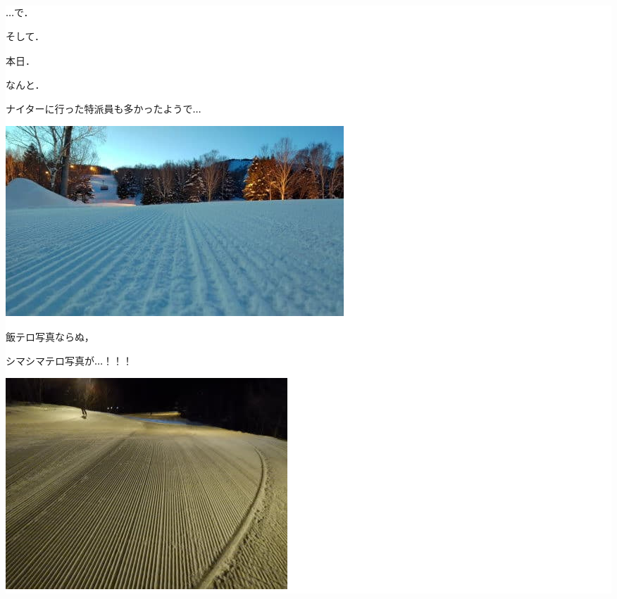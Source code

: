 


…で．


そして．


本日．


なんと．


ナイターに行った特派員も多かったようで…




![3dfda9dbbaacff398f8e3727e006c908.jpg](images/3dfda9dbbaacff398f8e3727e006c908.jpg)




飯テロ写真ならぬ，


シマシマテロ写真が…！！！




![b2cc4193bc5bd34a38dab3b61daceb8f.jpg](images/b2cc4193bc5bd34a38dab3b61daceb8f.jpg)
